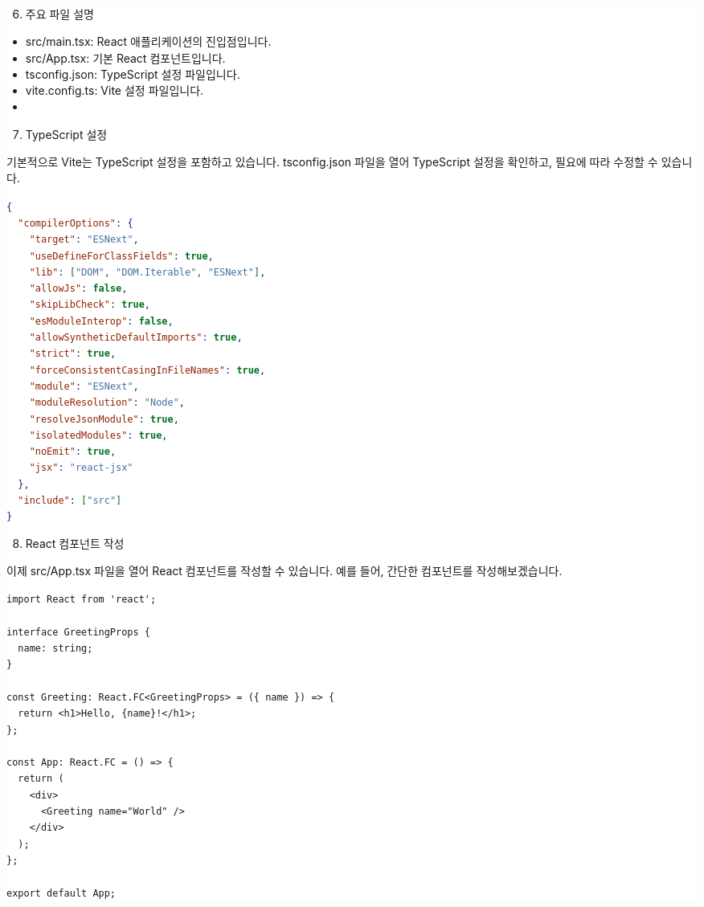 6. 주요 파일 설명

- src/main.tsx: React 애플리케이션의 진입점입니다.
- src/App.tsx: 기본 React 컴포넌트입니다.
- tsconfig.json: TypeScript 설정 파일입니다.
- vite.config.ts: Vite 설정 파일입니다.
- 
7. TypeScript 설정

기본적으로 Vite는 TypeScript 설정을 포함하고 있습니다. tsconfig.json 파일을 열어 TypeScript 설정을 확인하고, 필요에 따라 수정할 수 있습니다.

``` json
{
  "compilerOptions": {
    "target": "ESNext",
    "useDefineForClassFields": true,
    "lib": ["DOM", "DOM.Iterable", "ESNext"],
    "allowJs": false,
    "skipLibCheck": true,
    "esModuleInterop": false,
    "allowSyntheticDefaultImports": true,
    "strict": true,
    "forceConsistentCasingInFileNames": true,
    "module": "ESNext",
    "moduleResolution": "Node",
    "resolveJsonModule": true,
    "isolatedModules": true,
    "noEmit": true,
    "jsx": "react-jsx"
  },
  "include": ["src"]
}
```
8. React 컴포넌트 작성

이제 src/App.tsx 파일을 열어 React 컴포넌트를 작성할 수 있습니다. 예를 들어, 간단한 컴포넌트를 작성해보겠습니다.
``` tsx
import React from 'react';

interface GreetingProps {
  name: string;
}

const Greeting: React.FC<GreetingProps> = ({ name }) => {
  return <h1>Hello, {name}!</h1>;
};

const App: React.FC = () => {
  return (
    <div>
      <Greeting name="World" />
    </div>
  );
};

export default App;
```
